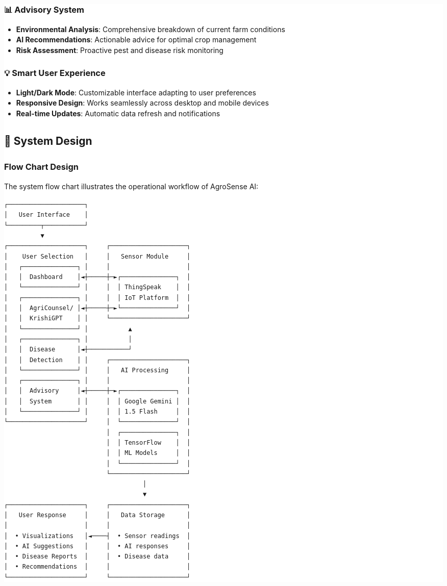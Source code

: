 ### 📊 Advisory System
- **Environmental Analysis**: Comprehensive breakdown of current farm conditions
- **AI Recommendations**: Actionable advice for optimal crop management
- **Risk Assessment**: Proactive pest and disease risk monitoring

### 💡 Smart User Experience
- **Light/Dark Mode**: Customizable interface adapting to user preferences
- **Responsive Design**: Works seamlessly across desktop and mobile devices
- **Real-time Updates**: Automatic data refresh and notifications

## 🎨 System Design

### Flow Chart Design

The system flow chart illustrates the operational workflow of AgroSense AI:

```
┌─────────────────────┐
│   User Interface    │
└─────────┬───────────┘
          ▼
┌─────────────────────┐     ┌─────────────────────┐
│    User Selection   │     │   Sensor Module     │
│   ┌───────────────┐ │     │                     │
│   │  Dashboard    │◄┼─────┼─►┌───────────────┐  │
│   └───────────────┘ │     │  │ ThingSpeak    │  │
│   ┌───────────────┐ │     │  │ IoT Platform  │  │
│   │  AgriCounsel/ │◄┼─────┼─►└───────────────┘  │
│   │  KrishiGPT    │ │     └─────────────────────┘
│   └───────────────┘ │           ▲
│   ┌───────────────┐ │           │
│   │  Disease      │◄┼───────────┘
│   │  Detection    │ │     ┌─────────────────────┐
│   └───────────────┘ │     │   AI Processing     │
│   ┌───────────────┐ │     │                     │
│   │  Advisory     │◄┼─────┼─►┌───────────────┐  │
│   │  System       │ │     │  │ Google Gemini │  │
│   └───────────────┘ │     │  │ 1.5 Flash     │  │
└─────────────────────┘     │  └───────────────┘  │
                            │  ┌───────────────┐  │
                            │  │ TensorFlow    │  │
                            │  │ ML Models     │  │
                            │  └───────────────┘  │
                            └─────────────────────┘
                                      │
                                      ▼
┌─────────────────────┐     ┌─────────────────────┐
│   User Response     │     │   Data Storage      │
│                     │     │                     │
│  • Visualizations   │◄────┤  • Sensor readings  │
│  • AI Suggestions   │     │  • AI responses     │
│  • Disease Reports  │     │  • Disease data     │
│  • Recommendations  │     │                     │
└─────────────────────┘     └─────────────────────┘
```
